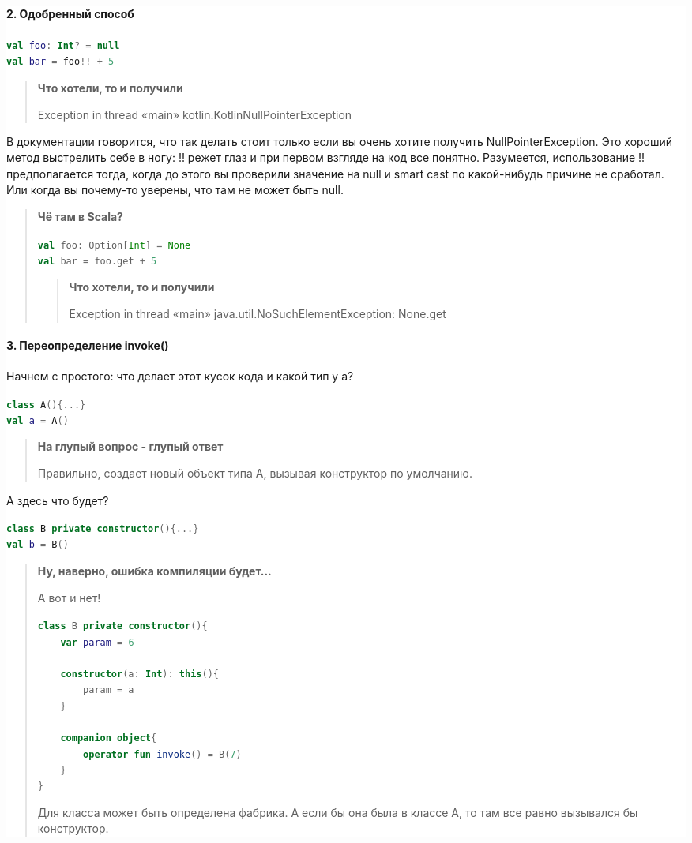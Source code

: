#### 2\. Одобренный способ

```kotlin
val foo: Int? = null
val bar = foo!! + 5
```

> **Что хотели, то и получили**
>
> Exception in thread «main» kotlin.KotlinNullPointerException

В документации говорится, что так делать стоит только если вы очень хотите получить NullPointerException. Это хороший метод выстрелить себе в ногу: !! режет глаз и при первом взгляде на код все понятно. Разумеется, использование !! предполагается тогда, когда до этого вы проверили значение на null и smart cast по какой-нибудь причине не сработал. Или когда вы почему-то уверены, что там не может быть null.

> **Чё там в Scala?**
>
> ```scala
> val foo: Option[Int] = None
> val bar = foo.get + 5
> ```
>
> > **Что хотели, то и получили**
> >
> > Exception in thread «main» java.util.NoSuchElementException: None.get

#### 3\. Переопределение invoke()

Начнем с простого: что делает этот кусок кода и какой тип у a?

```kotlin
class A(){...}
val a = A()
```

> **На глупый вопрос - глупый ответ**
>
> Правильно, создает новый объект типа A, вызывая конструктор по умолчанию.

А здесь что будет?

```kotlin
class В private constructor(){...}
val b = B()
```

> **Ну, наверно, ошибка компиляции будет...**
>
> А вот и нет!
>
> ```kotlin
> class B private constructor(){
>     var param = 6
>
>     constructor(a: Int): this(){
>         param = a
>     }
>
>     companion object{
>         operator fun invoke() = B(7)
>     }
> }
> ```
>
> Для класса может быть определена фабрика. А если бы она была в классе A, то там все равно вызывался бы конструктор.
